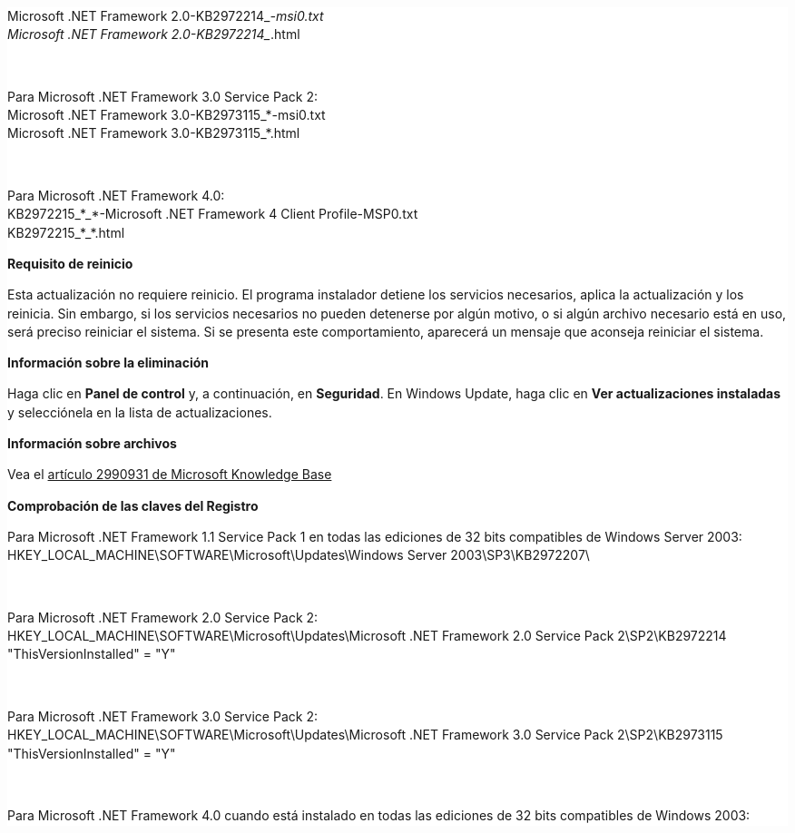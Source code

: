 Microsoft .NET Framework 2.0-KB2972214_*-msi0.txt<br />
Microsoft .NET Framework 2.0-KB2972214_*.html</p></td>
</tr>
<tr class="odd">
<td style="border:1px solid black;"><br />
</td>
<td style="border:1px solid black;"><p>Para Microsoft .NET Framework 3.0 Service Pack 2:<br />
Microsoft .NET Framework 3.0-KB2973115_*-msi0.txt<br />
Microsoft .NET Framework 3.0-KB2973115_*.html</p></td>
</tr>
<tr class="even">
<td style="border:1px solid black;"><br />
</td>
<td style="border:1px solid black;"><p>Para Microsoft .NET Framework 4.0:<br />
KB2972215_*_*-Microsoft .NET Framework 4 Client Profile-MSP0.txt<br />
KB2972215_*_*.html</p></td>
</tr>
<tr class="odd">
<td style="border:1px solid black;"><p><strong>Requisito de reinicio</strong></p></td>
<td style="border:1px solid black;"><p>Esta actualización no requiere reinicio. El programa instalador detiene los servicios necesarios, aplica la actualización y los reinicia. Sin embargo, si los servicios necesarios no pueden detenerse por algún motivo, o si algún archivo necesario está en uso, será preciso reiniciar el sistema. Si se presenta este comportamiento, aparecerá un mensaje que aconseja reiniciar el sistema.</p></td>
</tr>
<tr class="even">
<td style="border:1px solid black;"><p><strong>Información sobre la eliminación</strong></p></td>
<td style="border:1px solid black;"><p>Haga clic en <strong>Panel de control</strong> y, a continuación, en <strong>Seguridad</strong>. En Windows Update, haga clic en <strong>Ver actualizaciones instaladas</strong> y selecciónela en la lista de actualizaciones.</p></td>
</tr>
<tr class="odd">
<td style="border:1px solid black;"><p><strong>Información sobre archivos</strong></p></td>
<td style="border:1px solid black;"><p>Vea el <a href="https://support.microsoft.com/kb/2990931">artículo 2990931 de Microsoft Knowledge Base</a></p></td>
</tr>
<tr class="even">
<td style="border:1px solid black;"><p><strong>Comprobación de las claves del Registro</strong></p></td>
<td style="border:1px solid black;"><p>Para Microsoft .NET Framework 1.1 Service Pack 1 en todas las ediciones de 32 bits compatibles de Windows Server 2003:<br />
HKEY_LOCAL_MACHINE\SOFTWARE\Microsoft\Updates\Windows Server 2003\SP3\KB2972207\</p></td>
</tr>
<tr class="odd">
<td style="border:1px solid black;"><br />
</td>
<td style="border:1px solid black;"><p>Para Microsoft .NET Framework 2.0 Service Pack 2:<br />
HKEY_LOCAL_MACHINE\SOFTWARE\Microsoft\Updates\Microsoft .NET Framework 2.0 Service Pack 2\SP2\KB2972214<br />
&quot;ThisVersionInstalled&quot; = &quot;Y&quot;</p></td>
</tr>
<tr class="even">
<td style="border:1px solid black;"><br />
</td>
<td style="border:1px solid black;"><p>Para Microsoft .NET Framework 3.0 Service Pack 2:<br />
HKEY_LOCAL_MACHINE\SOFTWARE\Microsoft\Updates\Microsoft .NET Framework 3.0 Service Pack 2\SP2\KB2973115<br />
&quot;ThisVersionInstalled&quot; = &quot;Y&quot;</p></td>
</tr>
<tr class="odd">
<td style="border:1px solid black;"><br />
</td>
<td style="border:1px solid black;"><p>Para Microsoft .NET Framework 4.0 cuando está instalado en todas las ediciones de 32 bits compatibles de Windows 2003:<br />